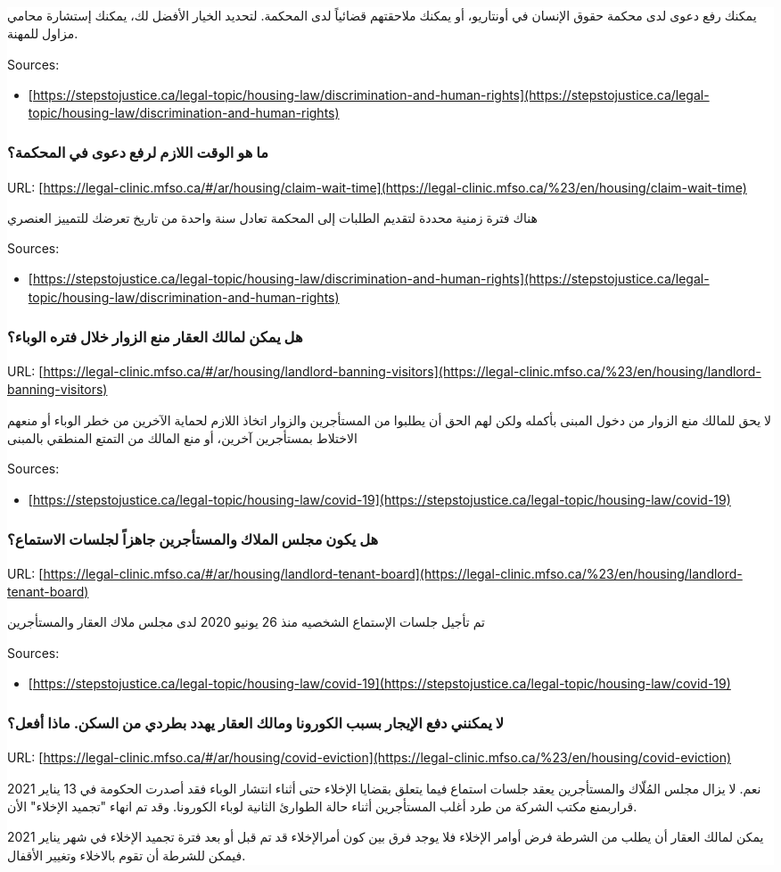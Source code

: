 يمكنك رفع دعوى لدى محكمة حقوق الإنسان في أونتاريو، أو يمكنك ملاحقتهم قضائياً لدى المحكمة. لتحديد الخيار الأفضل لك، يمكنك إستشارة محامي مزاول للمهنة.

Sources:

* [https://stepstojustice.ca/legal-topic/housing-law/discrimination-and-human-rights](https://stepstojustice.ca/legal-topic/housing-law/discrimination-and-human-rights)

### ما هو الوقت اللازم لرفع دعوى في المحكمة؟

URL: [https://legal-clinic.mfso.ca/#/ar/housing/claim-wait-time](https://legal-clinic.mfso.ca/%23/en/housing/claim-wait-time)

هناك فترة زمنية محددة لتقديم الطلبات إلى المحكمة تعادل سنة واحدة من تاريخ تعرضك للتمييز العنصري

Sources:

* [https://stepstojustice.ca/legal-topic/housing-law/discrimination-and-human-rights](https://stepstojustice.ca/legal-topic/housing-law/discrimination-and-human-rights)

### هل يمكن لمالك العقار منع الزوار خلال فتره الوباء؟

URL: [https://legal-clinic.mfso.ca/#/ar/housing/landlord-banning-visitors](https://legal-clinic.mfso.ca/%23/en/housing/landlord-banning-visitors)

لا يحق للمالك منع الزوار من دخول المبنى بأكمله ولكن لهم الحق أن يطلبوا من المستأجرين والزوار اتخاذ اللازم لحماية الآخرين من خطر الوباء أو منعهم الاختلاط بمستأجرين آخرين، أو منع المالك من التمتع المنطقي بالمبنى

Sources:

* [https://stepstojustice.ca/legal-topic/housing-law/covid-19](https://stepstojustice.ca/legal-topic/housing-law/covid-19)

### هل يكون مجلس الملاك والمستأجرين جاهزاً لجلسات الاستماع؟

URL: [https://legal-clinic.mfso.ca/#/ar/housing/landlord-tenant-board](https://legal-clinic.mfso.ca/%23/en/housing/landlord-tenant-board)

تم تأجيل جلسات الإستماع الشخصيه منذ 26 يونيو 2020 لدى مجلس ملاك العقار والمستأجرين

Sources:

* [https://stepstojustice.ca/legal-topic/housing-law/covid-19](https://stepstojustice.ca/legal-topic/housing-law/covid-19)

### لا يمكنني دفع الإيجار بسبب الكورونا ومالك العقار يهدد بطردي من السكن. ماذا أفعل؟

URL: [https://legal-clinic.mfso.ca/#/ar/housing/covid-eviction](https://legal-clinic.mfso.ca/%23/en/housing/covid-eviction)

نعم. لا يزال مجلس المُلّاك والمستأجرين يعقد جلسات استماع فيما يتعلق بقضايا الإخلاء حتى أثناء انتشار الوباء فقد أصدرت الحكومة في 13 يناير 2021 قراربمنع مكتب الشركة من طرد أغلب المستأجرين أثناء حالة الطوارئ الثانية لوباء الكورونا. وقد تم انهاء "تجميد الإخلاء" الأن.

يمكن لمالك العقار أن يطلب من الشرطة  فرض أوامر الإخلاء فلا يوجد فرق بين كون أمرالإخلاء قد تم قبل أو بعد فترة تجميد الإخلاء في شهر  يناير 2021 فيمكن للشرطة أن تقوم بالاخلاء وتغيير الأقفال.

